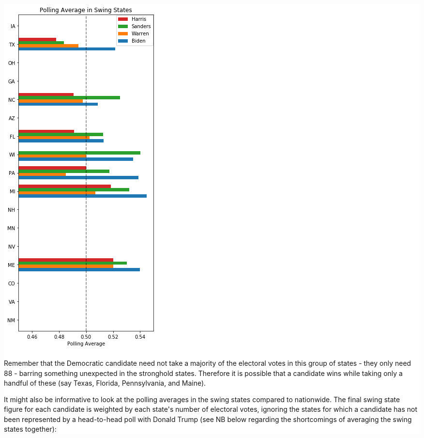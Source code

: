   <img src="/figs/2019-07-06-swing_states/poll_avgs_states.png">
</p>

Remember that the Democratic candidate need not take a majority of the electoral votes in this group of states - they only need 88 - barring something unexpected in the stronghold states. Therefore it is possible that a candidate wins while taking only a handful of these (say Texas, Florida, Pennsylvania, and Maine).

It might also be informative to look at the polling averages in the swing states compared to nationwide. The final swing state figure for each candidate is weighted by each state's number of electoral votes, ignoring the states for which a candidate has not been represented by a head-to-head poll with Donald Trump (see NB below regarding the shortcomings of averaging the swing states together):

<p align="center">
